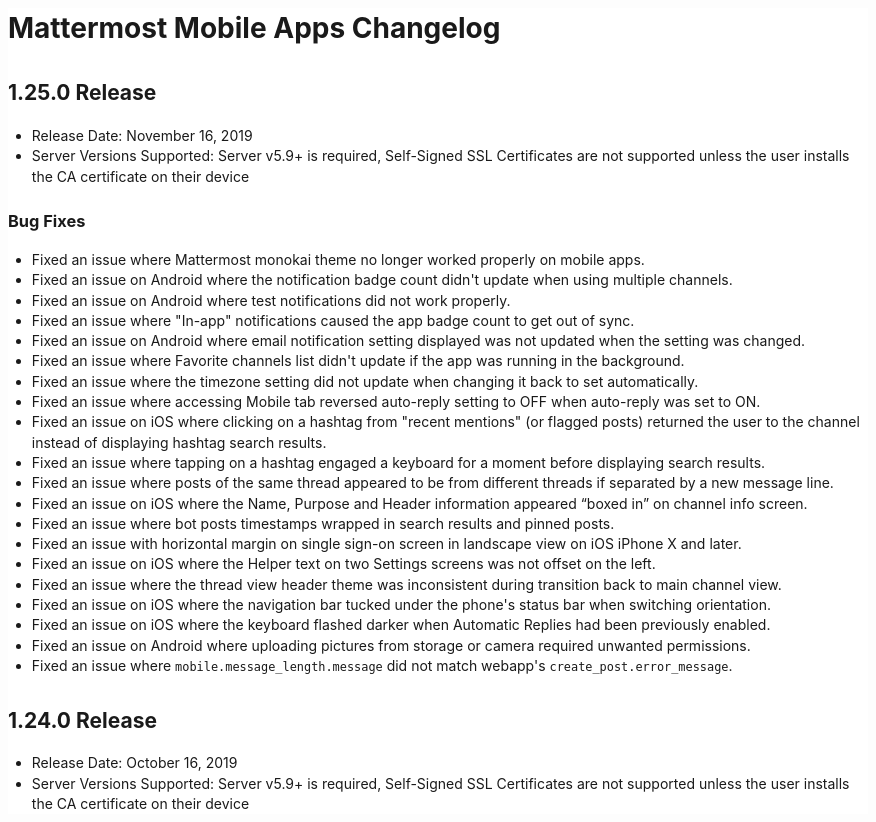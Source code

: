 # Mattermost Mobile Apps Changelog

## 1.25.0 Release
- Release Date: November 16, 2019
- Server Versions Supported: Server v5.9+ is required, Self-Signed SSL Certificates are not supported unless the user installs the CA certificate on their device

### Bug Fixes
 - Fixed an issue where Mattermost monokai theme no longer worked properly on mobile apps.
 - Fixed an issue on Android where the notification badge count didn't update when using multiple channels.
 - Fixed an issue on Android where test notifications did not work properly.
 - Fixed an issue where "In-app" notifications caused the app badge count to get out of sync.
 - Fixed an issue on Android where email notification setting displayed was not updated when the setting was changed.
 - Fixed an issue where Favorite channels list didn't update if the app was running in the background.
 - Fixed an issue where the timezone setting did not update when changing it back to set automatically.
 - Fixed an issue where accessing Mobile tab reversed auto-reply setting to OFF when auto-reply was set to ON.
 - Fixed an issue on iOS where clicking on a hashtag from "recent mentions" (or flagged posts) returned the user to the channel instead of displaying hashtag search results.
 - Fixed an issue where tapping on a hashtag engaged a keyboard for a moment before displaying search results.
 - Fixed an issue where posts of the same thread appeared to be from different threads if separated by a new message line.
 - Fixed an issue on iOS where the Name, Purpose and Header information appeared “boxed in” on channel info screen.
 - Fixed an issue where bot posts timestamps wrapped in search results and pinned posts.
 - Fixed an issue with horizontal margin on single sign-on screen in landscape view on iOS iPhone X and later.
 - Fixed an issue on iOS where the Helper text on two Settings screens was not offset on the left.
 - Fixed an issue where the thread view header theme was inconsistent during transition back to main channel view.
 - Fixed an issue on iOS where the navigation bar tucked under the phone's status bar when switching orientation.
 - Fixed an issue on iOS where the keyboard flashed darker when Automatic Replies had been previously enabled.
 - Fixed an issue on Android where uploading pictures from storage or camera required unwanted permissions.
 - Fixed an issue where ``mobile.message_length.message`` did not match webapp's ``create_post.error_message``.

## 1.24.0 Release
- Release Date: October 16, 2019
- Server Versions Supported: Server v5.9+ is required, Self-Signed SSL Certificates are not supported unless the user installs the CA certificate on their device
